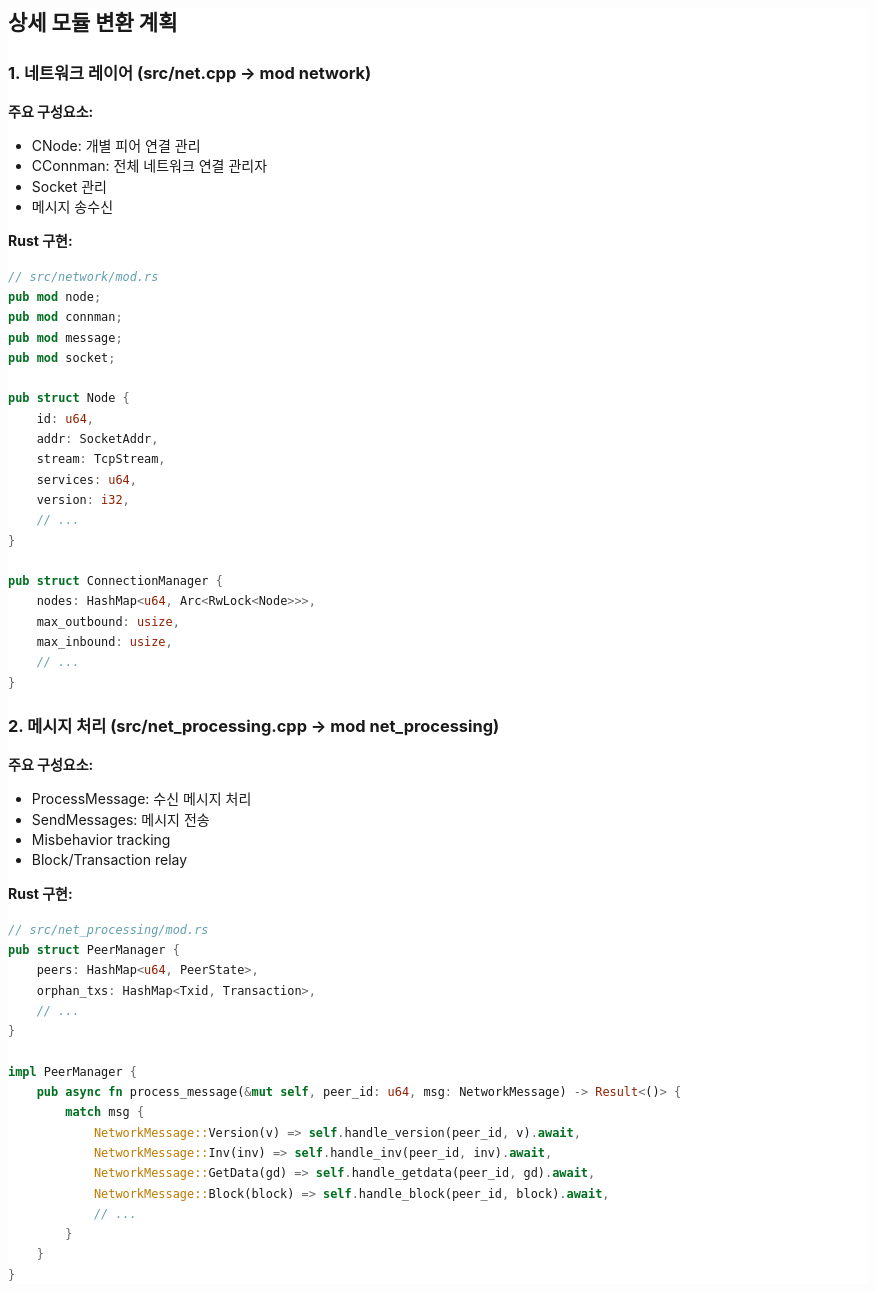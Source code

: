 ## 상세 모듈 변환 계획

### 1. 네트워크 레이어 (src/net.cpp → mod network)

**주요 구성요소:**
- CNode: 개별 피어 연결 관리
- CConnman: 전체 네트워크 연결 관리자
- Socket 관리
- 메시지 송수신

**Rust 구현:**
```rust
// src/network/mod.rs
pub mod node;
pub mod connman;
pub mod message;
pub mod socket;

pub struct Node {
    id: u64,
    addr: SocketAddr,
    stream: TcpStream,
    services: u64,
    version: i32,
    // ...
}

pub struct ConnectionManager {
    nodes: HashMap<u64, Arc<RwLock<Node>>>,
    max_outbound: usize,
    max_inbound: usize,
    // ...
}
```

### 2. 메시지 처리 (src/net_processing.cpp → mod net_processing)

**주요 구성요소:**
- ProcessMessage: 수신 메시지 처리
- SendMessages: 메시지 전송
- Misbehavior tracking
- Block/Transaction relay

**Rust 구현:**
```rust
// src/net_processing/mod.rs
pub struct PeerManager {
    peers: HashMap<u64, PeerState>,
    orphan_txs: HashMap<Txid, Transaction>,
    // ...
}

impl PeerManager {
    pub async fn process_message(&mut self, peer_id: u64, msg: NetworkMessage) -> Result<()> {
        match msg {
            NetworkMessage::Version(v) => self.handle_version(peer_id, v).await,
            NetworkMessage::Inv(inv) => self.handle_inv(peer_id, inv).await,
            NetworkMessage::GetData(gd) => self.handle_getdata(peer_id, gd).await,
            NetworkMessage::Block(block) => self.handle_block(peer_id, block).await,
            // ...
        }
    }
}
```
